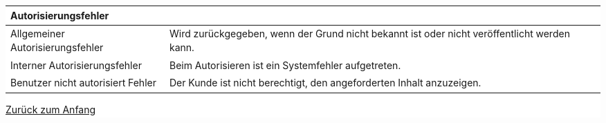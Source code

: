 | Autorisierungsfehler |  |
|:--- | :--- | 
| Allgemeiner Autorisierungsfehler | Wird zurückgegeben, wenn der Grund nicht bekannt ist oder nicht veröffentlicht werden kann. |
| Interner Autorisierungsfehler | Beim Autorisieren ist ein Systemfehler aufgetreten. |
| Benutzer nicht autorisiert Fehler | Der Kunde ist nicht berechtigt, den angeforderten Inhalt anzuzeigen. |



[Zurück zum Anfang](#top)

